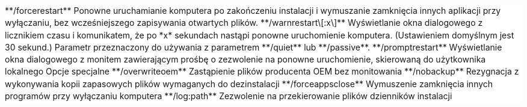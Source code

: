 </tr>
<tr>
<td style="border:1px solid black;">
**/forcerestart**
</td>
<td style="border:1px solid black;">
Ponowne uruchamianie komputera po zakończeniu instalacji i wymuszanie zamknięcia innych aplikacji przy wyłączaniu, bez wcześniejszego zapisywania otwartych plików.
</td>
</tr>
<tr class="alternateRow">
<td style="border:1px solid black;">
**/warnrestart\[:x\]**
</td>
<td style="border:1px solid black;">
Wyświetlanie okna dialogowego z licznikiem czasu i komunikatem, że po *x* sekundach nastąpi ponowne uruchomienie komputera. (Ustawieniem domyślnym jest 30 sekund.) Parametr przeznaczony do używania z parametrem **/quiet** lub **/passive**.
</td>
</tr>
<tr>
<td style="border:1px solid black;">
**/promptrestart**
</td>
<td style="border:1px solid black;">
Wyświetlanie okna dialogowego z monitem zawierającym prośbę o zezwolenie na ponowne uruchomienie, skierowaną do użytkownika lokalnego
</td>
</tr>
<tr>
<th colspan="2">
Opcje specjalne
</th>
</tr>
<tr class="alternateRow">
<td style="border:1px solid black;">
**/overwriteoem**
</td>
<td style="border:1px solid black;">
Zastąpienie plików producenta OEM bez monitowania
</td>
</tr>
<tr>
<td style="border:1px solid black;">
**/nobackup**
</td>
<td style="border:1px solid black;">
Rezygnacja z wykonywania kopii zapasowych plików wymaganych do dezinstalacji
</td>
</tr>
<tr class="alternateRow">
<td style="border:1px solid black;">
**/forceappsclose**
</td>
<td style="border:1px solid black;">
Wymuszenie zamknięcia innych programów przy wyłączaniu komputera
</td>
</tr>
<tr>
<td style="border:1px solid black;">
**/log:path**
</td>
<td style="border:1px solid black;">
Zezwolenie na przekierowanie plików dzienników instalacji